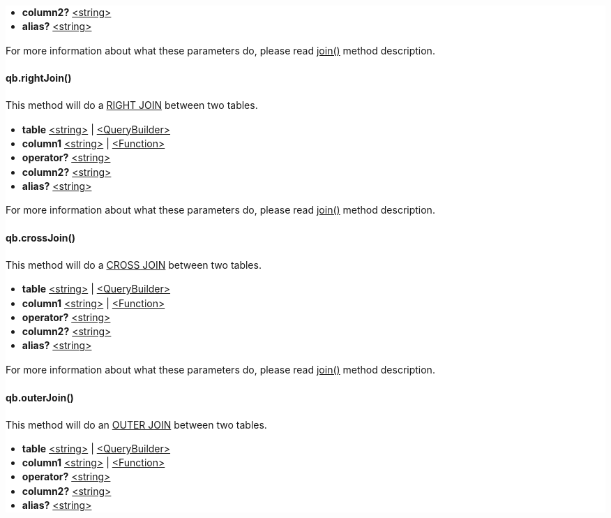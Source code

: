- **column2?** [<string\>](https://developer.mozilla.org/en-US/docs/Web/JavaScript/Data_structures#String_type)
- **alias?** [<string\>](https://developer.mozilla.org/en-US/docs/Web/JavaScript/Data_structures#String_type)

For more information about what these parameters do, please read [join()](query-builders.md#qbjoin) method description.

#### qb.rightJoin()
This method will do a [RIGHT JOIN](https://www.w3resource.com/sql/joins/perform-a-right-join.php) between two tables. 
- **table** [<string\>](https://developer.mozilla.org/en-US/docs/Web/JavaScript/Data_structures#String_type) |
[<QueryBuilder\>](query-builders.md#query-builder)
- **column1** [<string\>](https://developer.mozilla.org/en-US/docs/Web/JavaScript/Data_structures#String_type) |
[<Function\>](https://developer.mozilla.org/en-US/docs/Web/JavaScript/Reference/Global_Objects/Function)
- **operator?** [<string\>](https://developer.mozilla.org/en-US/docs/Web/JavaScript/Data_structures#String_type)
- **column2?** [<string\>](https://developer.mozilla.org/en-US/docs/Web/JavaScript/Data_structures#String_type)
- **alias?** [<string\>](https://developer.mozilla.org/en-US/docs/Web/JavaScript/Data_structures#String_type)

For more information about what these parameters do, please read [join()](query-builders.md#qbjoin) method description.

#### qb.crossJoin()
This method will do a [CROSS JOIN](https://www.w3resource.com/sql/joins/cross-join.php) between two tables. 
- **table** [<string\>](https://developer.mozilla.org/en-US/docs/Web/JavaScript/Data_structures#String_type) |
[<QueryBuilder\>](query-builders.md#query-builder)
- **column1** [<string\>](https://developer.mozilla.org/en-US/docs/Web/JavaScript/Data_structures#String_type) |
[<Function\>](https://developer.mozilla.org/en-US/docs/Web/JavaScript/Reference/Global_Objects/Function)
- **operator?** [<string\>](https://developer.mozilla.org/en-US/docs/Web/JavaScript/Data_structures#String_type)
- **column2?** [<string\>](https://developer.mozilla.org/en-US/docs/Web/JavaScript/Data_structures#String_type)
- **alias?** [<string\>](https://developer.mozilla.org/en-US/docs/Web/JavaScript/Data_structures#String_type)

For more information about what these parameters do, please read [join()](query-builders.md#qbjoin) method description.

#### qb.outerJoin()
This method will do an [OUTER JOIN](https://www.w3resource.com/sql/joins/perform-an-outer-join.php) between two tables. 
- **table** [<string\>](https://developer.mozilla.org/en-US/docs/Web/JavaScript/Data_structures#String_type) |
[<QueryBuilder\>](query-builders.md#query-builder)
- **column1** [<string\>](https://developer.mozilla.org/en-US/docs/Web/JavaScript/Data_structures#String_type) |
[<Function\>](https://developer.mozilla.org/en-US/docs/Web/JavaScript/Reference/Global_Objects/Function)
- **operator?** [<string\>](https://developer.mozilla.org/en-US/docs/Web/JavaScript/Data_structures#String_type)
- **column2?** [<string\>](https://developer.mozilla.org/en-US/docs/Web/JavaScript/Data_structures#String_type)
- **alias?** [<string\>](https://developer.mozilla.org/en-US/docs/Web/JavaScript/Data_structures#String_type)
